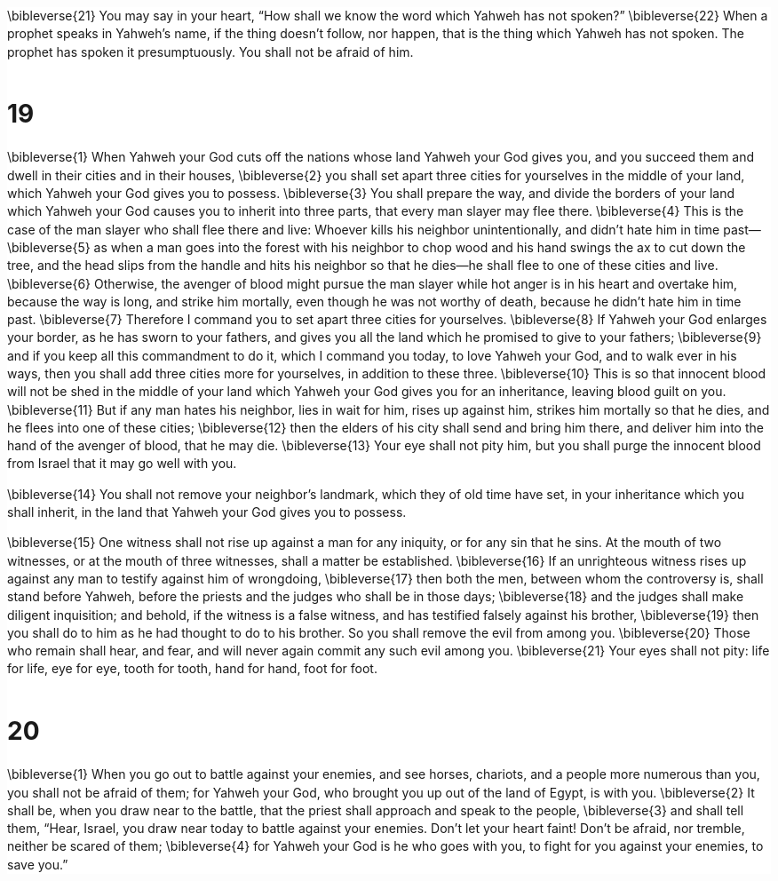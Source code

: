 \bibleverse{21} You may say in your heart, “How shall we know the word which Yahweh has not spoken?” \bibleverse{22} When a prophet speaks in Yahweh’s name, if the thing doesn’t follow, nor happen, that is the thing which Yahweh has not spoken. The prophet has spoken it presumptuously. You shall not be afraid of him. 

# 19 
\bibleverse{1} When Yahweh your God cuts off the nations whose land Yahweh your God gives you, and you succeed them and dwell in their cities and in their houses, \bibleverse{2} you shall set apart three cities for yourselves in the middle of your land, which Yahweh your God gives you to possess. \bibleverse{3} You shall prepare the way, and divide the borders of your land which Yahweh your God causes you to inherit into three parts, that every man slayer may flee there. \bibleverse{4} This is the case of the man slayer who shall flee there and live: Whoever kills his neighbor unintentionally, and didn’t hate him in time past— \bibleverse{5} as when a man goes into the forest with his neighbor to chop wood and his hand swings the ax to cut down the tree, and the head slips from the handle and hits his neighbor so that he dies—he shall flee to one of these cities and live. \bibleverse{6} Otherwise, the avenger of blood might pursue the man slayer while hot anger is in his heart and overtake him, because the way is long, and strike him mortally, even though he was not worthy of death, because he didn’t hate him in time past. \bibleverse{7} Therefore I command you to set apart three cities for yourselves. \bibleverse{8} If Yahweh your God enlarges your border, as he has sworn to your fathers, and gives you all the land which he promised to give to your fathers; \bibleverse{9} and if you keep all this commandment to do it, which I command you today, to love Yahweh your God, and to walk ever in his ways, then you shall add three cities more for yourselves, in addition to these three. \bibleverse{10} This is so that innocent blood will not be shed in the middle of your land which Yahweh your God gives you for an inheritance, leaving blood guilt on you. \bibleverse{11} But if any man hates his neighbor, lies in wait for him, rises up against him, strikes him mortally so that he dies, and he flees into one of these cities; \bibleverse{12} then the elders of his city shall send and bring him there, and deliver him into the hand of the avenger of blood, that he may die. \bibleverse{13} Your eye shall not pity him, but you shall purge the innocent blood from Israel that it may go well with you. 

\bibleverse{14} You shall not remove your neighbor’s landmark, which they of old time have set, in your inheritance which you shall inherit, in the land that Yahweh your God gives you to possess. 

\bibleverse{15} One witness shall not rise up against a man for any iniquity, or for any sin that he sins. At the mouth of two witnesses, or at the mouth of three witnesses, shall a matter be established. \bibleverse{16} If an unrighteous witness rises up against any man to testify against him of wrongdoing, \bibleverse{17} then both the men, between whom the controversy is, shall stand before Yahweh, before the priests and the judges who shall be in those days; \bibleverse{18} and the judges shall make diligent inquisition; and behold, if the witness is a false witness, and has testified falsely against his brother, \bibleverse{19} then you shall do to him as he had thought to do to his brother. So you shall remove the evil from among you. \bibleverse{20} Those who remain shall hear, and fear, and will never again commit any such evil among you. \bibleverse{21} Your eyes shall not pity: life for life, eye for eye, tooth for tooth, hand for hand, foot for foot. 

# 20 
\bibleverse{1} When you go out to battle against your enemies, and see horses, chariots, and a people more numerous than you, you shall not be afraid of them; for Yahweh your God, who brought you up out of the land of Egypt, is with you. \bibleverse{2} It shall be, when you draw near to the battle, that the priest shall approach and speak to the people, \bibleverse{3} and shall tell them, “Hear, Israel, you draw near today to battle against your enemies. Don’t let your heart faint! Don’t be afraid, nor tremble, neither be scared of them; \bibleverse{4} for Yahweh your God is he who goes with you, to fight for you against your enemies, to save you.” 
